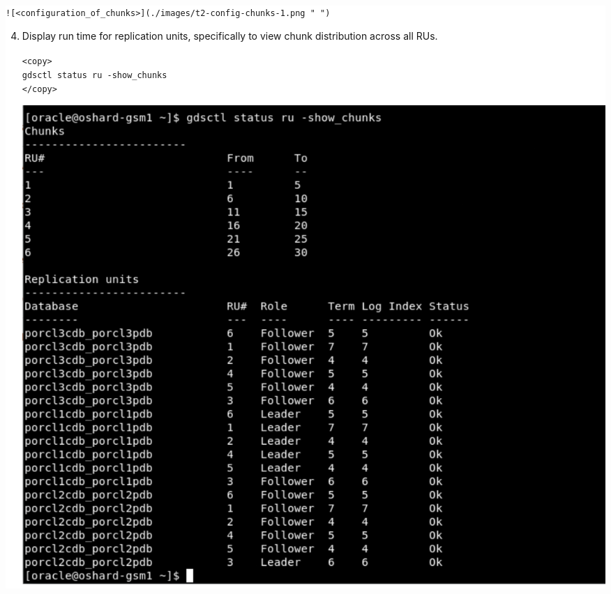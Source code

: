     ![<configuration_of_chunks>](./images/t2-config-chunks-1.png " ")

4. Display run time for replication units, specifically to view chunk distribution across all RUs.

    ```
    <copy>
    gdsctl status ru -show_chunks
    </copy>
    ```

    ![<status_RU_chunks>](./images/t2-status-ru-chunks.png " ")

